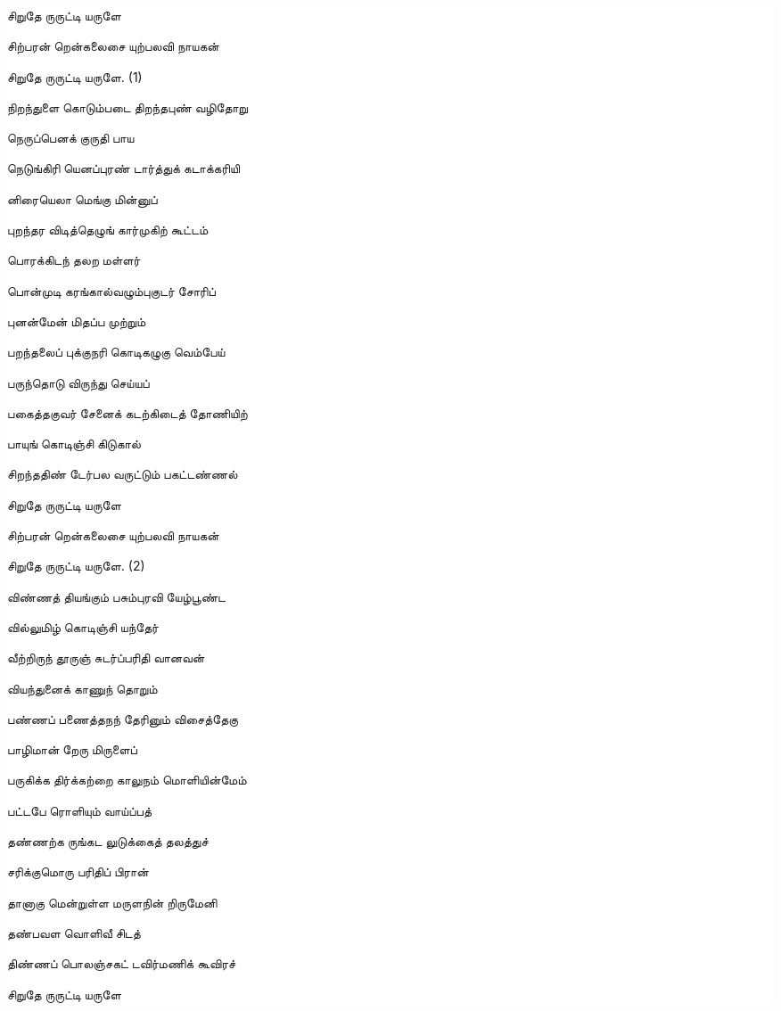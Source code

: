 சிறுதே ருருட்டி யருளே  

சிற்பரன் றென்கலைசை யுற்பலவி நாயகன்  

சிறுதே ருருட்டி யருளே. (1)  

நிறந்துளை கொடும்படை திறந்தபுண் வழிதோறு  

நெருப்பெனக் குருதி பாய  

நெடுங்கிரி யெனப்புரண் டார்த்துக் கடாக்கரியி  

னிரையெலா மெங்கு மின்னுப்  

புறந்தர விடித்தெழுங் கார்முகிற் கூட்டம்  

பொரக்கிடந் தலற மள்ளர்  

பொன்முடி கரங்கால்வழும்புகுடர் சோரிப்  

புனன்மேன் மிதப்ப முற்றும்  

பறந்தலைப் புக்குநரி கொடிகழுகு வெம்பேய்  

பருந்தொடு விருந்து செய்யப்  

பகைத்தகுவர் சேனைக் கடற்கிடைத் தோணியிற்  

பாயுங் கொடிஞ்சி கிடுகால்  

சிறந்ததிண் டேர்பல வருட்டும் பகட்டண்ணல்  

சிறுதே ருருட்டி யருளே  

சிற்பரன் றென்கலைசை யுற்பலவி நாயகன்  

சிறுதே ருருட்டி யருளே. (2)  

விண்ணத் தியங்கும் பசும்புரவி யேழ்பூண்ட  

வில்லுமிழ் கொடிஞ்சி யந்தேர்  

வீற்றிருந் தூருஞ் சுடர்ப்பரிதி வானவன்  

வியந்துனைக் காணுந் தொறும்  

பண்ணப் பணைத்தநந் தேரினும் விசைத்தேகு  

பாழிமான் றேரு மிருளைப்  

பருகிக்க திர்க்கற்றை காலுநம் மொளியின்மேம்  

பட்டபே ரொளியும் வாய்ப்பத்  

தண்ணற்க ருங்கட லுடுக்கைத் தலத்துச்  

சரிக்குமொரு பரிதிப் பிரான்  

தானாகு மென்றுள்ள மருளநின் றிருமேனி  

தண்பவள வொளிவீ சிடத்  

திண்ணப் பொலஞ்சகட் டவிர்மணிக் கூவிரச்  

சிறுதே ருருட்டி யருளே  
